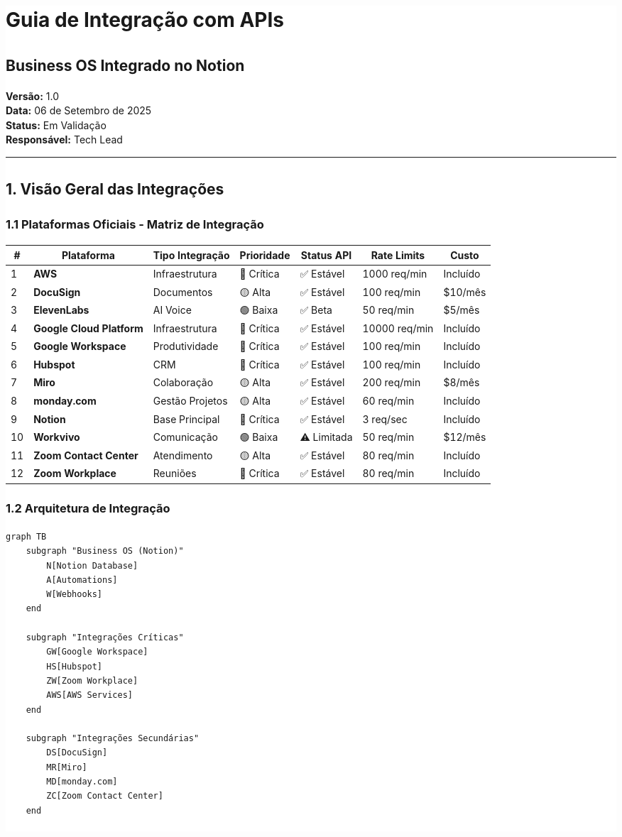 # Guia de Integração com APIs
## Business OS Integrado no Notion

**Versão:** 1.0  
**Data:** 06 de Setembro de 2025  
**Status:** Em Validação  
**Responsável:** Tech Lead

---

## 1. Visão Geral das Integrações

### 1.1 Plataformas Oficiais - Matriz de Integração

| # | Plataforma | Tipo Integração | Prioridade | Status API | Rate Limits | Custo |
|---|------------|----------------|------------|------------|-------------|-------|
| 1 | **AWS** | Infraestrutura | 🔴 Crítica | ✅ Estável | 1000 req/min | Incluído |
| 2 | **DocuSign** | Documentos | 🟡 Alta | ✅ Estável | 100 req/min | $10/mês |
| 3 | **ElevenLabs** | AI Voice | 🟢 Baixa | ✅ Beta | 50 req/min | $5/mês |
| 4 | **Google Cloud Platform** | Infraestrutura | 🔴 Crítica | ✅ Estável | 10000 req/min | Incluído |
| 5 | **Google Workspace** | Produtividade | 🔴 Crítica | ✅ Estável | 100 req/min | Incluído |
| 6 | **Hubspot** | CRM | 🔴 Crítica | ✅ Estável | 100 req/min | Incluído |
| 7 | **Miro** | Colaboração | 🟡 Alta | ✅ Estável | 200 req/min | $8/mês |
| 8 | **monday.com** | Gestão Projetos | 🟡 Alta | ✅ Estável | 60 req/min | Incluído |
| 9 | **Notion** | Base Principal | 🔴 Crítica | ✅ Estável | 3 req/sec | Incluído |
| 10 | **Workvivo** | Comunicação | 🟢 Baixa | ⚠️ Limitada | 50 req/min | $12/mês |
| 11 | **Zoom Contact Center** | Atendimento | 🟡 Alta | ✅ Estável | 80 req/min | Incluído |
| 12 | **Zoom Workplace** | Reuniões | 🔴 Crítica | ✅ Estável | 80 req/min | Incluído |

### 1.2 Arquitetura de Integração

```mermaid
graph TB
    subgraph "Business OS (Notion)"
        N[Notion Database]
        A[Automations]
        W[Webhooks]
    end
    
    subgraph "Integrações Críticas"
        GW[Google Workspace]
        HS[Hubspot]
        ZW[Zoom Workplace]
        AWS[AWS Services]
    end
    
    subgraph "Integrações Secundárias"
        DS[DocuSign]
        MR[Miro]
        MD[monday.com]
        ZC[Zoom Contact Center]
    end
    
```